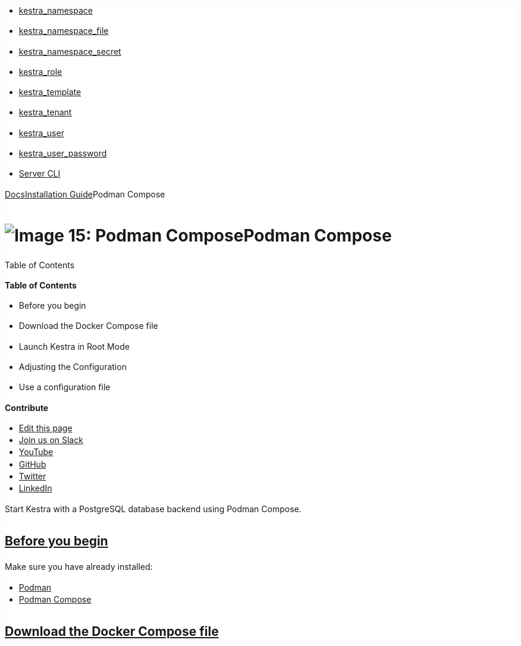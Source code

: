 *   [kestra\_namespace](https://kestra.io/docs/terraform/resources/namespace)

*   [kestra\_namespace\_file](https://kestra.io/docs/terraform/resources/namespace_file)

*   [kestra\_namespace\_secret](https://kestra.io/docs/terraform/resources/namespace_secret)

*   [kestra\_role](https://kestra.io/docs/terraform/resources/role)

*   [kestra\_template](https://kestra.io/docs/terraform/resources/template)

*   [kestra\_tenant](https://kestra.io/docs/terraform/resources/tenant)

*   [kestra\_user](https://kestra.io/docs/terraform/resources/user)

*   [kestra\_user\_password](https://kestra.io/docs/terraform/resources/user_password)

*   [Server CLI](https://kestra.io/docs/server-cli)

[Docs](https://kestra.io/docs)[Installation Guide](https://kestra.io/docs/installation)Podman Compose

![Image 15: Podman Compose](https://kestra.io/cdn-cgi/image/w=40,h=40,f=webp,q=80/docs/icons/podman.svg)​Podman ​Compose
========================================================================================================================

Table of Contents

**Table of Contents**

*   Before you begin

*   Download the Docker Compose file

*   Launch Kestra in Root Mode

*   Adjusting the Configuration
*   Use a configuration file

**Contribute**

*   [Edit this page](https://github.com/kestra-io/kestra.io/edit/main/content/docs/02.installation/14.podman-compose.md)
*   [Join us on Slack](https://kestra.io/slack)
*   [YouTube](https://www.youtube.com/@kestra-io)
*   [GitHub](https://github.com/kestra-io/kestra)
*   [Twitter](https://twitter.com/kestra_io)
*   [LinkedIn](https://www.linkedin.com/company/kestra)

Start Kestra with a PostgreSQL database backend using Podman Compose.

[Before you begin](https://kestra.io/docs/installation/podman-compose#before-you-begin)
---------------------------------------------------------------------------------------

Make sure you have already installed:

*   [Podman](https://podman.io/docs/installation)
*   [Podman Compose](https://github.com/containers/podman-compose?tab=readme-ov-file#installation)

[Download the Docker Compose file](https://kestra.io/docs/installation/podman-compose#download-the-docker-compose-file)
-----------------------------------------------------------------------------------------------------------------------
